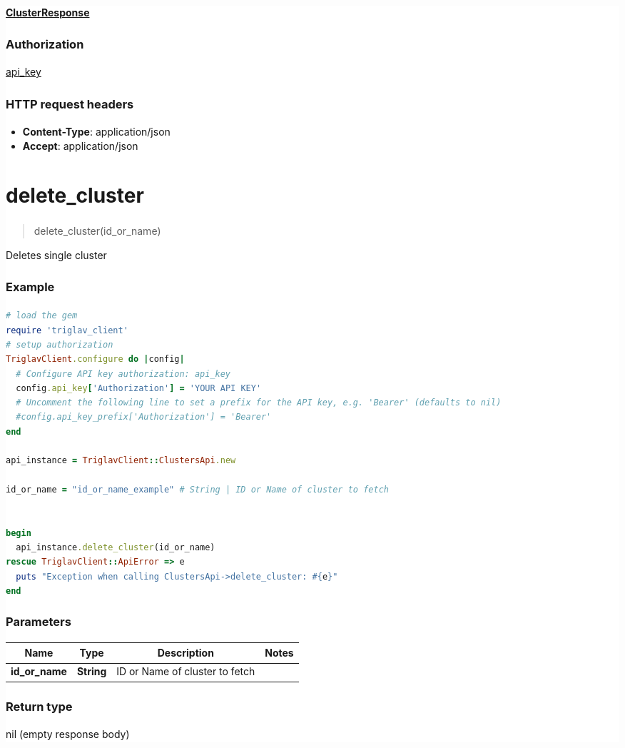 [**ClusterResponse**](ClusterResponse.md)

### Authorization

[api_key](../README.md#api_key)

### HTTP request headers

 - **Content-Type**: application/json
 - **Accept**: application/json



# **delete_cluster**
> delete_cluster(id_or_name)



Deletes single cluster

### Example
```ruby
# load the gem
require 'triglav_client'
# setup authorization
TriglavClient.configure do |config|
  # Configure API key authorization: api_key
  config.api_key['Authorization'] = 'YOUR API KEY'
  # Uncomment the following line to set a prefix for the API key, e.g. 'Bearer' (defaults to nil)
  #config.api_key_prefix['Authorization'] = 'Bearer'
end

api_instance = TriglavClient::ClustersApi.new

id_or_name = "id_or_name_example" # String | ID or Name of cluster to fetch


begin
  api_instance.delete_cluster(id_or_name)
rescue TriglavClient::ApiError => e
  puts "Exception when calling ClustersApi->delete_cluster: #{e}"
end
```

### Parameters

Name | Type | Description  | Notes
------------- | ------------- | ------------- | -------------
 **id_or_name** | **String**| ID or Name of cluster to fetch | 

### Return type

nil (empty response body)
